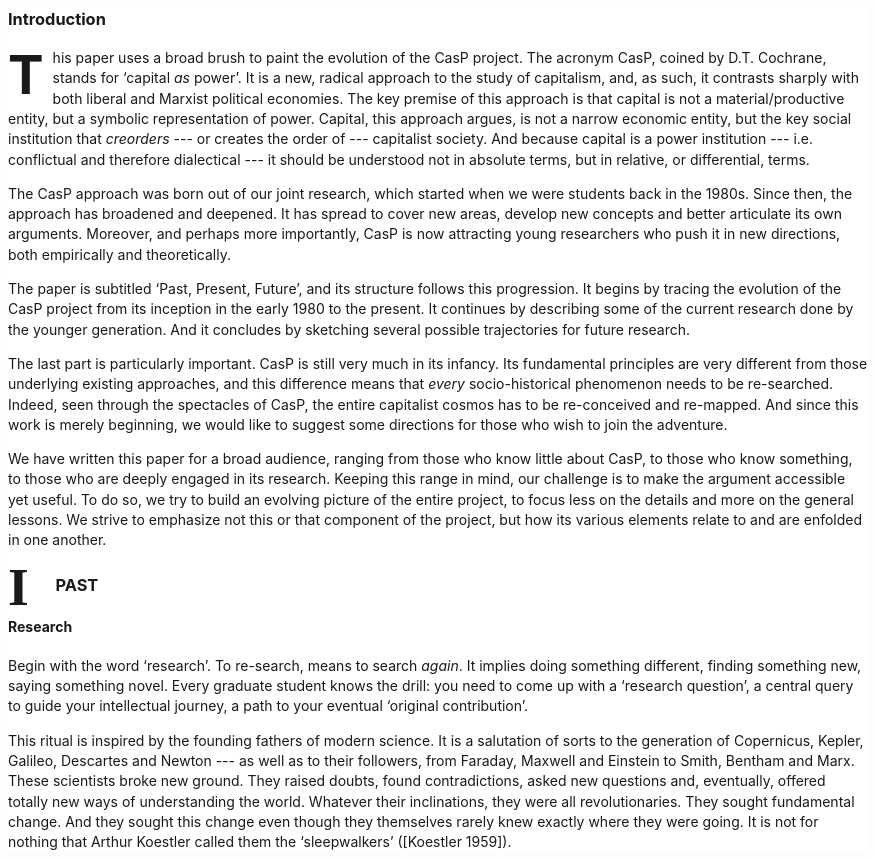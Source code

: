 
### Introduction

<span style="float:left;font-size:40pt;line-height:1; font-weight:bold; margin-right: 9px">T</span>his paper uses a broad brush to paint the evolution of the CasP project. The acronym CasP, coined by D.T. Cochrane, stands for ‘capital *as* power’. It is a new, radical approach to the study of capitalism, and, as such, it contrasts sharply with both liberal and Marxist political economies. The key premise of this approach is that capital is not a material/productive entity, but a symbolic representation of power. Capital, this approach argues, is not a narrow economic entity, but the key social institution that *creorders* --- or creates the order of --- capitalist society. And because capital is a power institution --- i.e. conflictual and therefore dialectical --- it should be understood not in absolute terms, but in relative, or differential, terms.

The CasP approach was born out of our joint research, which started when we were students back in the 1980s. Since then, the approach has broadened and deepened. It has spread to cover new areas, develop new concepts and better articulate its own arguments. Moreover, and perhaps more importantly, CasP is now attracting young researchers who push it in new directions, both empirically and theoretically.

The paper is subtitled ‘Past, Present, Future’, and its structure follows this progression. It begins by tracing the evolution of the CasP project from its inception in the early 1980 to the present. It continues by describing some of the current research done by the younger generation. And it concludes by sketching several possible trajectories for future research.

The last part is particularly important. CasP is still very much in its infancy. Its fundamental principles are very different from those underlying existing approaches, and this difference means that *every* socio-historical phenomenon needs to be re-searched. Indeed, seen through the spectacles of CasP, the entire capitalist cosmos has to be re-conceived and re-mapped. And since this work is merely beginning, we would like to suggest some directions for those who wish to join the adventure.

We have written this paper for a broad audience, ranging from those who know little about CasP, to those who know something, to those who are deeply engaged in its research. Keeping this range in mind, our challenge is to make the argument accessible yet useful. To do so, we try to build an evolving picture of the entire project, to focus less on the details and more on the general lessons. We strive to emphasize not this or that component of the project, but how its various elements relate to and are enfolded in one another.


### <span style="float:left;font-size:40pt;line-height:0.5; font-weight:bold; font-family:times;  margin-right: 0.5em;">I</span> PAST


#### Research

Begin with the word ‘research’. To re-search, means to search *again*. It implies doing something different, finding something new, saying something novel. Every graduate student knows the drill: you need to come up with a ‘research question’, a central query to guide your intellectual journey, a path to your eventual ‘original contribution’.

This ritual is inspired by the founding fathers of modern science. It is a salutation of sorts to the generation of Copernicus, Kepler, Galileo, Descartes and Newton --- as well as to their followers, from Faraday, Maxwell and Einstein to Smith, Bentham and Marx. These scientists broke new ground. They raised doubts, found contradictions, asked new questions and, eventually, offered totally new ways of understanding the world. Whatever their inclinations, they were all revolutionaries. They sought fundamental change. And they sought this change even though they themselves rarely knew exactly where they were going. It is not for nothing that Arthur Koestler called them the ‘sleepwalkers’ ([Koestler 1959]).


[^1]: (This footnote puts the cart before the horse. It uses terms that we clarify only later in the article, so readers who are unfamiliar with CasP might wish to skip it for now and return to it later.) Our own research is littered with surprises and errors. Take our work on the global political economy of the Middle East, which we discuss later in this article. This work demonstrated that, since the late 1960s, regional ‘energy conflicts’ tended to generate differential oil-price inflation (oil prices rising faster than the overall rate of inflation), and that this differential oil-price inflation helped the leading oil companies beat the average and exceed the normal rate of return. Our work also showed that periods of differential *de*cumulation by the oil companies (i.e., periods when these firms trail the average and fall short of the normal rate of return) created Middle East ‘danger zones’, and that, historically, these danger zones were always followed by ‘energy conflicts’ (oil-related wars and hostilities). These remarkable regularities led us to expect the recent underperformance of the oil companies to be followed by renewed energy conflict; to see these conflicts rekindle differential oil-price inflation; and to have this relative inflation boost the differential accumulation of the oil companies ([Bichler and Nitzan 2015c]). So far, though, this sequence seem to have stalled. The region has indeed fallen into renewed turmoil (the Arab Spring, outsourced wars, ISIS); but to our surprise, oil prices, instead of rising rapidly, have collapsed, and the oil companies, instead of beating the average, continue to trail it.
[^2]: Some of the more enlightening works on these issues are offered by Herbert Marcuse ([1954], [1964]) and Cornelius Castoriadis ([1987], [1988], [1991][8]).
[^3]: Every new truth, goes the saying, passes through three stages. In the beginning the experts ridicule it as *nonsense*. Then they dismiss it as *trivial*. And in the end we learn that they *said it all along*. [[[[]{#bookmark1 .anchor}]{#bookmark0 .anchor}]{#We’ve_Said_it_All_Along .anchor}]{#PART_II:_NOVELTY_AND_DOGMA .anchor}Different versions of this claim were made by Arthur Schopenhauer, Arthur C. Clarke and Leo Szilard, among others.
[^4]: McGill University received its first two IBM personal computers in 1984, and Nitzan took the first PC course offered there in order to leverage the research autonomy offered by this new invention.
[^5]: The ‘almost complete’ is important. There were a few years for which we could not find profit numbers for one of the firms, so these data points had to be interpolated. Later on, our entire data set was lifted by a respected Israeli professor who claimed to have collected it himself from ‘company reports’. Little did the plagiarist know that his so-called ‘company report’ data contained our own interpolations, and that these well-hidden time bombs could be detonated at will. . . .
[^6]: The term ‘megamachine’ was invented by Lewis Mumford in *The Myth of the Machine* ([1967], [1970]) to denote the mechanized social structure that was first constructed in the ancient river deltas and later resurrected in the bureaucratic nation state. This concept is projected onto capitalism in our book *Capital as Power* ([Nitzan and Bichler 2009a]).
[^7]: See Bichler, Nitzan and Rowley ([1989]), Nitzan, Rowley and Bichler ([1989][Nitzan, Rowley, and Bichler 1989]), Rowley, Bichler and Nitzan ([1989][9]), Bichler, Rowley and Nitzan ([1989][10]), Nitzan and Bichler ([1995]), Bichler and Nitzan ([1996b]), Nitzan and Bichler ([2002: Ch. 5]), Bichler and Nitzan ([2004]) and Nitzan and Bichler ([2006][Nitzan and Bichler 2006]).
[^8]: As noted in footnote 2, our most recent work on the subject suggests that, after half a century, these historical regularities might no longer hold, and that the ‘energy-conflict model’ might need to be reexamined ([Bichler and Nitzan 2015c]).
[^9]: The notion of power asymptotes is implicit in ‘Going Global: Differential Accumulation and the Great U-turn in South Africa and Israel’ ([Nitzan and Bichler 2001]), in which we examine the domestic limits on the expansion of dominant capital in these two countries, and how approaching those limits during the late 1980s and early 1990s affected the transition away from Apartheid in the case of South Africa and toward a political settlement with the Palestinians in the case of Israel. Another paper, ‘No Way Out: Crime, Punishment and the Limits to Power’ ([Bichler and Nitzan 2014a]), studies the importance of rising US incarceration rates for differential accumulation, and how this relationship may limit the future ability of capitalists to further redistribute income and assets in their favour.
[^10]: The *American Journal of Sociology* (AJS), for example, refused our submission on methodological and empirical grounds, noting that we should have followed the template offered by a certain professor X, who had supposedly written a seminal text on that very subject. The only problem was that the innovative text we were called to emulate plagiarized our raw data, research methods and, indeed, the very questions we were the first to raise. . . . Another rejection came retroactively. The unlucky piece, a refereed chapter in an edited SUNY Press volume, was already on its way to the printer when it caught the attention of one of the publisher’s trustees. The watchful gatekeeper nearly fell off his chair reading it. Furious, he threatened to cancel the entire book, and the obedient editor quickly dumped the thorny chapter.
[^11]: The site has been designed, created and managed by Joseph Baines, D.T. Cochrane, Sandy Hager, James McMahon, Mladen Ostojić and Ilirjan Shehu. The editors invite reposted [publications], solicit contributions to their [Working Papers on Capital as Power] series and welcome participation in the site’s [blog] and [forum].
[^12]: Important contributions to this debate include Dobb ([1946]), Sweezy ([1950]), Brenner ([1977], [1978a], [1978b]), Hilton ([1978]), Meiksins Wood ([1981], [1999]), Aston and Philpin ([1985]) and Heller ([2011]).
  [Koestler 1959]: #_ENREF_63
  [Robinson 1970: 317]: #_ENREF_95
  [1982: 107]: #_ENREF_64
  [2009: 349]: #_ENREF_56
  [2014]: #_ENREF_49
  [1971]: #_ENREF_60
  [1972]: #_ENREF_61
  [1945]: #_ENREF_101
  [1952]: #_ENREF_102
  [1956]: #_ENREF_105
  [1966]: #_ENREF_7
  [1969]: #_ENREF_65
  [Einstein 1954]: #_ENREF_45
  [Rowley, Bichler, and Nitzan 1988]: #_ENREF_96
  [Bichler 1986]: #_ENREF_8
  [1]: #_ENREF_74
  [1991]: #_ENREF_9
  [Bichler and Nitzan 1996a]: #_ENREF_10
  [Bohm 1980]: #_ENREF_28
  [Bohm and Peat 1987]: #_ENREF_29
  [Nitzan 2001]: #_ENREF_80
  [Nitzan 1986]: #_ENREF_77
  [Nitzan 1992]: #_ENREF_79
  [Nitzan 1989]: #_ENREF_78
  [Bichler and Nitzan 2015a]: #_ENREF_21
  [Bichler and Nitzan 2006]: #_ENREF_13
  [a point eloquently made by Martin 2010 and to which we return below]: #_ENREF_69
  [Bichler and Nitzan 2012a]: #_ENREF_17
  [1984]: #_ENREF_94
  [Bodanis 2000]: #_ENREF_27
  [Nitzan and Bichler 2005]: #_ENREF_84
  [Hoffman 1998]: #_ENREF_59
  [Erdös Number Project]: http://wwwp.oakland.edu/enp/
  [Singh 1997]: #_ENREF_98
  [*capitalaspower.com*]: http://capitalaspower.com
  [*The Bichler & Nitzan Archives*]: http://bnarchives.net
  [Park 2013b]: #_ENREF_92
  [Brennan 2014]: #_ENREF_31
  [Park 2013a]: #_ENREF_91
  [2015]: #_ENREF_93
  [Baines 2015b]: #_ENREF_5
  [Baines 2014b]: #_ENREF_3
  [2014a]: #_ENREF_2
  [2015a; see also CasP Dialogue 2015:01 on Baines' work]: #_ENREF_4
  [Cochrane 2015]: #_ENREF_38
  [Fix 2015b]: #_ENREF_47
  [2015a]: #_ENREF_46
  [2]: #_ENREF_71
  [McMahon 2013]: #_ENREF_70
  [Bichler and Nitzan 2015b]: #_ENREF_22
  [2009]: #_ENREF_50
  [2013b]: #_ENREF_52
  [Hager 2013a]: #_ENREF_51
  [3]: #_ENREF_53
  [4]: #_ENREF_54
  [2016]: #_ENREF_55
  [Tett 2013]: #_ENREF_104
  [2015b]: #_ENREF_90
  [see also Ostojić 2015a]: #_ENREF_89
  [Nitzan, Rowley, and Bichler 1989]: #_ENREF_88
  [Nitzan and Bichler 2006]: #_ENREF_85
  [Francis, Bichler, and Nitzan 2009-2010]: #_ENREF_48
  [Bichler and Nitzan 2012b]: #_ENREF_18
  [Bichler and Nitzan 2010a; see also Section III below]: #_ENREF_15
  [Starrs 2013a]: #_ENREF_99
  [5]: #_ENREF_100
  [*Review of Capital as Power*]: http://www.recasp.com/
  [Di Muzio 2013]: #_ENREF_39
  [Di Muzio 2015a]: #_ENREF_40
  [Di Muzio 2015b]: #_ENREF_41
  [Di Muzio and Robbins 2016]: #_ENREF_43
  [Di Muzio and Ovadia 2016]: #_ENREF_42
  [Nitzan and Bichler 2009a]: #_ENREF_86
  [Bichler, Nitzan, and Di Muzio 2012: Section 2]: #_ENREF_24
  [1974]: #_ENREF_68
  [Banerjee *et al.* 2015]: #_ENREF_6
  [6]: http://bnarchives.yorku.ca
  [7]: http://capitalaspower.com/
  [Food Price Inflation as Redistribution: Towards a New Analysis of Corporate Power in the World Food System]: http://bnarchives.yorku.ca/359/
  [Wal-Mart's Power Trajectory: A Contribution to the Political Economy of the Firm]: http://bnarchives.yorku.ca/394/
  [Fuel, Feed and the Corporate Restructuring of the Food Regime]: http://bnarchives.yorku.ca/434/
  [*Price and Income Dynamics in the Agri-Food System: A Disaggregate Perspective*]: http://bnarchives.yorku.ca/437/
  [Military Spending and Differential Accumulation: A New Approach to the Political Economy of Armament -- The Case of Israel]: http://bnarchives.yorku.ca/12/
  [Putting the State In Its Place: US Foreign Policy and Differential Accumulation in Middle-East "Energy Conflicts"]: http://bnarchives.yorku.ca/11/
  [Dominant Capital and the New Wars]: http://bnarchives.yorku.ca/1/
  [Elementary Particles of the Capitalist Mode of Power]: http://bnarchives.yorku.ca/215/
  [Capital as Power: Toward a New Cosmology of Capitalism]: http://bnarchives.yorku.ca/274/
  [Notes on the State of Capital]: http://bnarchives.yorku.ca/283/
  [Systemic Fear, Modern Finance and the Future of Capitalism]: http://bnarchives.yorku.ca/289/
  [The Asymptotes of Power]: http://bnarchives.yorku.ca/336/
  [Imperialism and Financialism: The Story of a Nexus]: http://bnarchives.yorku.ca/329/
  [No Way Out: Crime, Punishment and the Limits to Power]: http://bnarchives.yorku.ca/391/
  [Palan on Piketty]: http://bnarchives.yorku.ca/413/
  [Capital Accumulation: Fiction and Reality]: http://bnarchives.yorku.ca/456/
  [Still About Oil?]: http://bnarchives.yorku.ca/432/
  [The 1%, Exploitation and Wealth: Tim Di Muzio interviews Shimshon Bichler and Jonathan Nitzan]: http://bnarchives.yorku.ca/342/
  [The Political Economy of Armaments]: http://bnarchives.yorku.ca/132/
  [The Armadollar-Petrodollar Coalition: Demise or New Order?]: http://bnarchives.yorku.ca/135/
  [The Power Underpinnings, and Some Distributional Consequences, of Trade and Investment Liberalisation in Canada]: http://bnarchives.yorku.ca/351/
  [*The Capitalist Mode of Power: Critical Engagements with the Power Theory of Value*]: http://bnarchives.yorku.ca/371/
  [The 1% and the Rest of Us. A Political Economy of Dominant Ownership]: http://bnarchives.yorku.ca/457/
  [Carbon Capitalism. Energy, Social Reproduction and World Order]: http://bnarchives.yorku.ca/453/
  [Putting Power Back Into Growth Theory]: http://bnarchives.yorku.ca/444/
  [Rethinking Economic Growth Theory from a Biophysical Perspective]: http://bnarchives.yorku.ca/426/
  [Imperialism and Financialism: An Exchange]: http://bnarchives.yorku.ca/278/
  [America's Real 'Debt Dilemma']: http://bnarchives.yorku.ca/367/
  [*Public Debt, Ownership and Power: The Political Economy of Distribution and Redistribution*]: http://bnarchives.yorku.ca/382/
  [What Happened to the Bondholding Class? Public Debt, Power and the Top One Per Cent]: http://bnarchives.yorku.ca/356/
  [Corporate Ownership of the Public Debt: Mapping the New Aristocracy of Finance]: http://bnarchives.yorku.ca/448/
  [Confession of an Economist. Writing to Impress Rather than Inform]: http://econjwatch.org/articles/confession-of-an-economist-writing-to-impress-rather-than-inform
  [Systemic Crisis, Systemic Fear: An Exchange]: http://bnarchives.yorku.ca/314/
  [*The Sleepwalkers. A History of Man's Changing Vision of the Universe*]: https://archive.org/details/ArthurKoestler-TheSleepwalkers-AHistoryOfMansChangingVisionOfThe
  [What Do Bosses Do? The Origins and Functions of Hierarchy in Capitalist Production]: http://scholar.harvard.edu/marglin/publications/what-do-bosses-do
  [The Rise of a Confident Hollywood: Risk and the Capitalization of Cinema]: http://bnarchives.yorku.ca/362/
  [*What Makes Hollywood Run? Capitalist Power, Risk and the Control of Social Creativity*]: http://bnarchives.yorku.ca/463/
  [Price and Quantity Measurements: Theoretical Biases in Empirical Procedures]: http://bnarchives.yorku.ca/137/
  [*Inflation as Restructuring. A Theoretical and Empirical Account of the U.S. Experience*]: http://bnarchives.yorku.ca/207/
  [Regimes of Differential Accumulation: Mergers, Stagflation and the Logic of Globalization]: http://bnarchives.yorku.ca/3/
  [Bringing Capital Accumulation Back In: The Weapondollar-Petrodollar Coalition -- Military Contractors, Oil Companies and Middle-East "Energy Conflicts"]: http://bnarchives.yorku.ca/13/
  [Going Global: Differential Accumulation and the Great U-turn in South Africa and Israel]: http://bnarchives.yorku.ca/4/
  [The Global Political Economy of Israel]: http://bnarchives.yorku.ca/8/
  [New Imperialism or New Capitalism?]: http://bnarchives.yorku.ca/203/
  [*Capital as Power. A Study of Order and Creorder*]: http://bnarchives.yorku.ca/259/
  [Contours of Crisis III: Systemic Fear and Forward-Looking Finance]: http://bnarchives.yorku.ca/262/
  [Changing Fortunes: Armaments and the U.S. Economy]: http://bnarchives.yorku.ca/133/
  [Differential Taxation: A Convergence of Interests between American Banking and Government]: http://bnarchives.yorku.ca/435/
  [Differential Taxation: The Case of American Banking]: http://bnarchives.yorku.ca/439/
  [*Chaebol: the Transnational Capital that Rules Korea*]: http://bnarchives.yorku.ca/376/
  [*Dominant Capital and the Transformation of Korean Capitalism: From Cold War to Globalization*]: http://bnarchives.yorku.ca/365/
  [Korea’s Post-1997 Restructuring: An Analysis of Capital as Power]: http://bnarchives.yorku.ca/411/
  [Some Aspects of Aggregate Concentration in the Israeli Economy]: http://bnarchives.yorku.ca/131/
  [The Armadollar-Petrodollar Coalition and the Middle East]: http://bnarchives.yorku.ca/134/
  [Treasury Ownership Marks Wealth Divide]: http://bnarchives.yorku.ca/386/
  [Bichler and Nitzan 2015c]: #_ENREF_23
  [Nitzan and Bichler 2009b]: #_ENREF_87
  [Bichler and Nitzan 2010b]: #_ENREF_16
  [Kliman, Bichler, and Nitzan 2011]: #_ENREF_62
  [1954]: #_ENREF_66
  [1964]: #_ENREF_67
  [1987]: #_ENREF_35
  [1988]: #_ENREF_36
  [8]: #_ENREF_37
  [1967]: #_ENREF_75
  [1970]: #_ENREF_76
  [1989]: #_ENREF_25
  [9]: #_ENREF_97
  [10]: #_ENREF_26
  [1995]: #_ENREF_81
  [1996b]: #_ENREF_11
  [2002: Ch. 5]: #_ENREF_83
  [2004]: #_ENREF_12
  [Nitzan and Bichler 2001]: #_ENREF_82
  [Bichler and Nitzan 2014a]: #_ENREF_19
  [publications]: http://www.capitalaspower.com/category/publications/
  [Working Papers on Capital as Power]: http://www.capitalaspower.com/category/working-papers/
  [blog]: http://www.capitalaspower.com/category/blog/
  [forum]: http://www.capitalaspower.com/forum/
  [1946]: #_ENREF_44
  [1950]: #_ENREF_103
  [1977]: #_ENREF_32
  [1978a]: #_ENREF_33
  [1978b]: #_ENREF_34
  [1978]: #_ENREF_58
  [1981]: #_ENREF_72
  [1999]: #_ENREF_73
  [1985]: #_ENREF_1
  [2011]: #_ENREF_57